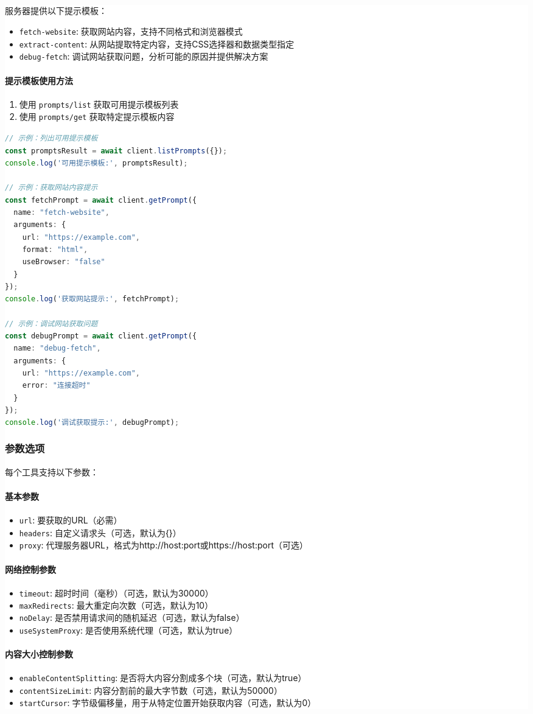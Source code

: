 服务器提供以下提示模板：

- `fetch-website`: 获取网站内容，支持不同格式和浏览器模式
- `extract-content`: 从网站提取特定内容，支持CSS选择器和数据类型指定
- `debug-fetch`: 调试网站获取问题，分析可能的原因并提供解决方案

#### 提示模板使用方法

1. 使用 `prompts/list` 获取可用提示模板列表
2. 使用 `prompts/get` 获取特定提示模板内容

```typescript
// 示例：列出可用提示模板
const promptsResult = await client.listPrompts({});
console.log('可用提示模板:', promptsResult);

// 示例：获取网站内容提示
const fetchPrompt = await client.getPrompt({
  name: "fetch-website",
  arguments: {
    url: "https://example.com",
    format: "html",
    useBrowser: "false"
  }
});
console.log('获取网站提示:', fetchPrompt);

// 示例：调试网站获取问题
const debugPrompt = await client.getPrompt({
  name: "debug-fetch",
  arguments: {
    url: "https://example.com",
    error: "连接超时"
  }
});
console.log('调试获取提示:', debugPrompt);
```

### 参数选项

每个工具支持以下参数：

#### 基本参数
- `url`: 要获取的URL（必需）
- `headers`: 自定义请求头（可选，默认为{}）
- `proxy`: 代理服务器URL，格式为http://host:port或https://host:port（可选）

#### 网络控制参数
- `timeout`: 超时时间（毫秒）（可选，默认为30000）
- `maxRedirects`: 最大重定向次数（可选，默认为10）
- `noDelay`: 是否禁用请求间的随机延迟（可选，默认为false）
- `useSystemProxy`: 是否使用系统代理（可选，默认为true）

#### 内容大小控制参数
- `enableContentSplitting`: 是否将大内容分割成多个块（可选，默认为true）
- `contentSizeLimit`: 内容分割前的最大字节数（可选，默认为50000）
- `startCursor`: 字节级偏移量，用于从特定位置开始获取内容（可选，默认为0）
